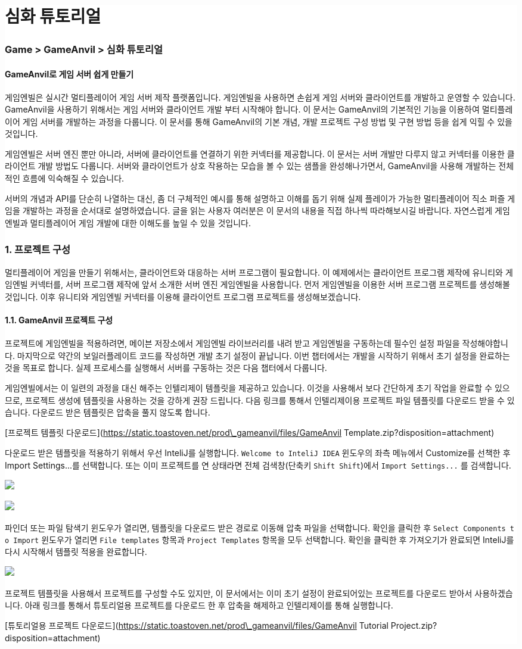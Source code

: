 # 심화 튜토리얼

### Game > GameAnvil > 심화 튜토리얼

#### GameAnvil로 게임 서버 쉽게 만들기

게임엔빌은 실시간 멀티플레이어 게임 서버 제작 플랫폼입니다. 게임엔빌을 사용하면 손쉽게 게임 서버와 클라이언트를 개발하고 운영할 수 있습니다. GameAnvil을 사용하기 위해서는 게임 서버와 클라이언트 개발 부터 시작해야 합니다. 이 문서는 GameAnvil의 기본적인 기능을 이용하여 멀티플레이어 게임 서버를 개발하는 과정을 다룹니다. 이 문서를 통해 GameAnvil의 기본 개념, 개발 프로젝트 구성 방법 및 구현 방법 등을 쉽게 익힐 수 있을 것입니다.

게임엔빌은 서버 엔진 뿐만 아니라, 서버에 클라이언트를 연결하기 위한 커넥터를 제공합니다. 이 문서는 서버 개발만 다루지 않고 커넥터를 이용한 클라이언트 개발 방법도 다룹니다. 서버와 클라이언트가 상호 작용하는 모습을 볼 수 있는 샘플을 완성해나가면서, GameAnvil을 사용해 개발하는 전체적인 흐름에 익숙해질 수 있습니다.

서버의 개념과 API를 단순히 나열하는 대신, 좀 더 구체적인 예시를 통해 설명하고 이해를 돕기 위해 실제 플레이가 가능한 멀티플레이어 직소 퍼즐 게임을 개발하는 과정을 순서대로 설명하였습니다. 글을 읽는 사용자 여러분은 이 문서의 내용을 직접 하나씩 따라해보시길 바랍니다. 자연스럽게 게임엔빌과 멀티플레이어 게임 개발에 대한 이해도를 높일 수 있을 것입니다.

### 1. 프로젝트 구성

멀티플레이어 게임을 만들기 위해서는, 클라이언트와 대응하는 서버 프로그램이 필요합니다. 이 예제에서는 클라이언트 프로그램 제작에 유니티와 게임엔빌 커넥터를, 서버 프로그램 제작에 앞서 소개한 서버 엔진 게임엔빌을 사용합니다. 먼저 게임엔빌을 이용한 서버 프로그램 프로젝트를 생성해볼 것입니다. 이후 유니티와 게임엔빌 커넥터를 이용해 클라이언트 프로그램 프로젝트를 생성해보겠습니다.

#### 1.1. GameAnvil 프로젝트 구성

프로젝트에 게임엔빌을 적용하려면, 메이븐 저장소에서 게임엔빌 라이브러리를 내려 받고 게임엔빌을 구동하는데 필수인 설정 파일을 작성해야합니다. 마지막으로 약간의 보일러플레이트 코드를 작성하면 개발 초기 설정이 끝납니다. 이번 챕터에서는 개발을 시작하기 위해서 초기 설정을 완료하는 것을 목표로 합니다. 실제 프로세스를 실행해서 서버를 구동하는 것은 다음 챕터에서 다룹니다.

게임엔빌에서는 이 일련의 과정을 대신 해주는 인텔리제이 템플릿을 제공하고 있습니다. 이것을 사용해서 보다 간단하게 초기 작업을 완료할 수 있으므로, 프로젝트 생성에 템플릿을 사용하는 것을 강하게 권장 드립니다. 다음 링크를 통해서 인텔리제이용 프로젝트 파일 템플릿를 다운로드 받을 수 있습니다. 다운로드 받은 템플릿은 압축을 풀지 않도록 합니다.

\[프로젝트 템플릿 다운로드]\(https://static.toastoven.net/prod\_gameanvil/files/GameAnvil Template.zip?disposition=attachment)

다운로드 받은 템플릿을 적용하기 위해서 우선 InteliJ를 실행합니다. `Welcome to InteliJ IDEA` 윈도우의 좌측 메뉴에서 Customize를 선책한 후 Import Settings...를 선택합니다. 또는 이미 프로젝트를 연 상태라면 전체 검색창(단축키 `Shift Shift`)에서 `Import Settings...` 를 검색합니다.

![](https://nhnent.dooray.com/files/3345932278160406768)

![](https://static.toastoven.net/prod\_gameanvil/images/tutorial/search\_import\_settings.png)

파인더 또는 파일 탐색기 윈도우가 열리면, 템플릿을 다운로드 받은 경로로 이동해 압축 파일을 선택합니다. 확인을 클릭한 후 `Select Components to Import` 윈도우가 열리면 `File templates` 항목과 `Project Templates` 항목을 모두 선택합니다. 확인을 클릭한 후 가져오기가 완료되면 InteliJ를 다시 시작해서 템플릿 적용을 완료합니다.

![](https://static.toastoven.net/prod\_gameanvil/images/tutorial/select\_import.png)

프로젝트 템플릿을 사용해서 프로젝트를 구성할 수도 있지만, 이 문서에서는 이미 초기 설정이 완료되어있는 프로젝트를 다운로드 받아서 사용하겠습니다. 아래 링크를 통해서 튜토리얼용 프로젝트를 다운로드 한 후 압축을 해제하고 인텔리제이를 통해 실행합니다.

\[튜토리얼용 프로젝트 다운로드]\(https://static.toastoven.net/prod\_gameanvil/files/GameAnvil Tutorial Project.zip?disposition=attachment)

